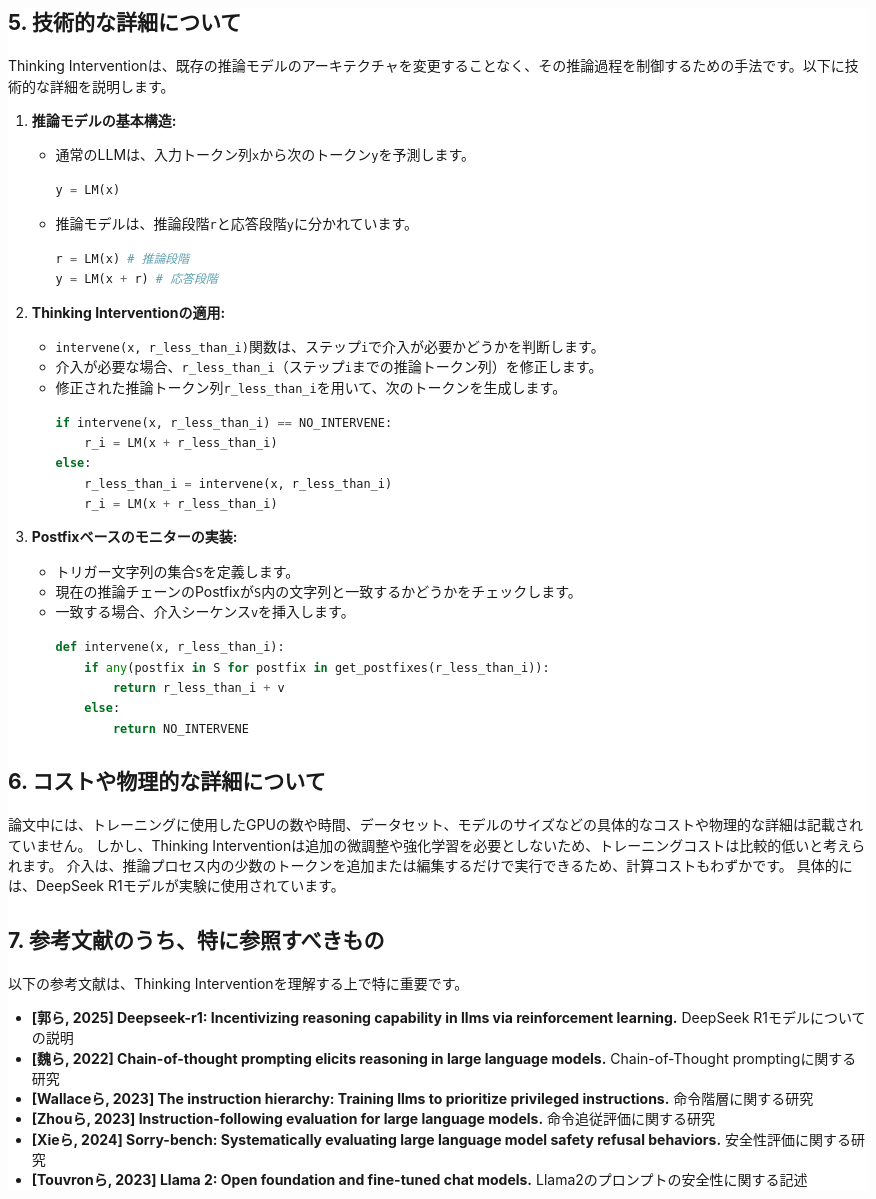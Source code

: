 ## 5. 技術的な詳細について

Thinking Interventionは、既存の推論モデルのアーキテクチャを変更することなく、その推論過程を制御するための手法です。以下に技術的な詳細を説明します。

1.  **推論モデルの基本構造:**
    *   通常のLLMは、入力トークン列`x`から次のトークン`y`を予測します。
        ```python
        y = LM(x)
        ```
    *   推論モデルは、推論段階`r`と応答段階`y`に分かれています。
        ```python
        r = LM(x) # 推論段階
        y = LM(x + r) # 応答段階
        ```

2.  **Thinking Interventionの適用:**
    *   `intervene(x, r_less_than_i)`関数は、ステップ`i`で介入が必要かどうかを判断します。
    *   介入が必要な場合、`r_less_than_i`（ステップ`i`までの推論トークン列）を修正します。
    *   修正された推論トークン列`r_less_than_i`を用いて、次のトークンを生成します。
        ```python
        if intervene(x, r_less_than_i) == NO_INTERVENE:
            r_i = LM(x + r_less_than_i)
        else:
            r_less_than_i = intervene(x, r_less_than_i)
            r_i = LM(x + r_less_than_i)
        ```

3.  **Postfixベースのモニターの実装:**
    *   トリガー文字列の集合`S`を定義します。
    *   現在の推論チェーンのPostfixが`S`内の文字列と一致するかどうかをチェックします。
    *   一致する場合、介入シーケンス`v`を挿入します。
        ```python
        def intervene(x, r_less_than_i):
            if any(postfix in S for postfix in get_postfixes(r_less_than_i)):
                return r_less_than_i + v
            else:
                return NO_INTERVENE
        ```

## 6. コストや物理的な詳細について

論文中には、トレーニングに使用したGPUの数や時間、データセット、モデルのサイズなどの具体的なコストや物理的な詳細は記載されていません。
しかし、Thinking Interventionは追加の微調整や強化学習を必要としないため、トレーニングコストは比較的低いと考えられます。
介入は、推論プロセス内の少数のトークンを追加または編集するだけで実行できるため、計算コストもわずかです。
具体的には、DeepSeek R1モデルが実験に使用されています。

## 7. 参考文献のうち、特に参照すべきもの

以下の参考文献は、Thinking Interventionを理解する上で特に重要です。

*   **[郭ら, 2025] Deepseek-r1: Incentivizing reasoning capability in llms via reinforcement learning.** DeepSeek R1モデルについての説明
*   **[魏ら, 2022] Chain-of-thought prompting elicits reasoning in large language models.** Chain-of-Thought promptingに関する研究
*   **[Wallaceら, 2023] The instruction hierarchy: Training llms to prioritize privileged instructions.** 命令階層に関する研究
*   **[Zhouら, 2023] Instruction-following evaluation for large language models.** 命令追従評価に関する研究
*   **[Xieら, 2024] Sorry-bench: Systematically evaluating large language model safety refusal behaviors.** 安全性評価に関する研究
*   **[Touvronら, 2023] Llama 2: Open foundation and fine-tuned chat models.** Llama2のプロンプトの安全性に関する記述
